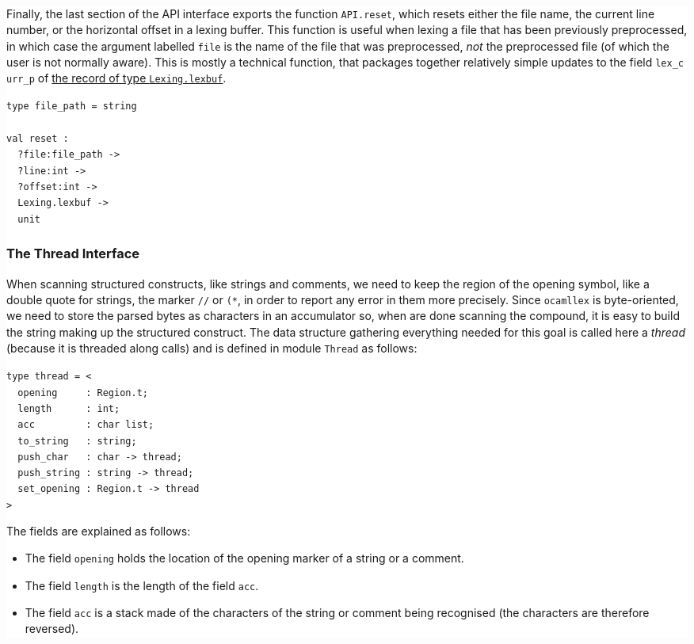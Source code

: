 Finally, the last section of the API interface exports the function
`API.reset`, which resets either the file name, the current line
number, or the horizontal offset in a lexing buffer. This function is
useful when lexing a file that has been previously preprocessed, in
which case the argument labelled `file` is the name of the file that
was preprocessed, _not_ the preprocessed file (of which the user is
not normally aware). This is mostly a technical function, that
packages together relatively simple updates to the field `lex_curr_p`
of
[the record of type `Lexing.lexbuf`](https://ocaml.org/api/Lexing.html).

```
type file_path = string

val reset :
  ?file:file_path ->
  ?line:int ->
  ?offset:int ->
  Lexing.lexbuf ->
  unit
```

### The Thread Interface

When scanning structured constructs, like strings and comments, we
need to keep the region of the opening symbol, like a double quote for
strings, the marker `//` or `(*`, in order to report any error in them
more precisely. Since `ocamllex` is byte-oriented, we need to store
the parsed bytes as characters in an accumulator so, when are done
scanning the compound, it is easy to build the string making up the
structured construct. The data structure gathering everything needed
for this goal is called here a _thread_ (because it is threaded along
calls) and is defined in module `Thread` as follows:

```
type thread = <
  opening     : Region.t;
  length      : int;
  acc         : char list;
  to_string   : string;
  push_char   : char -> thread;
  push_string : string -> thread;
  set_opening : Region.t -> thread
>
```

The fields are explained as follows:

  * The field `opening` holds the location of the opening marker of a
    string or a comment.

  * The field `length` is the length of the field `acc`.

  * The field `acc` is a stack made of the characters of the string or
    comment being recognised (the characters are therefore reversed).
